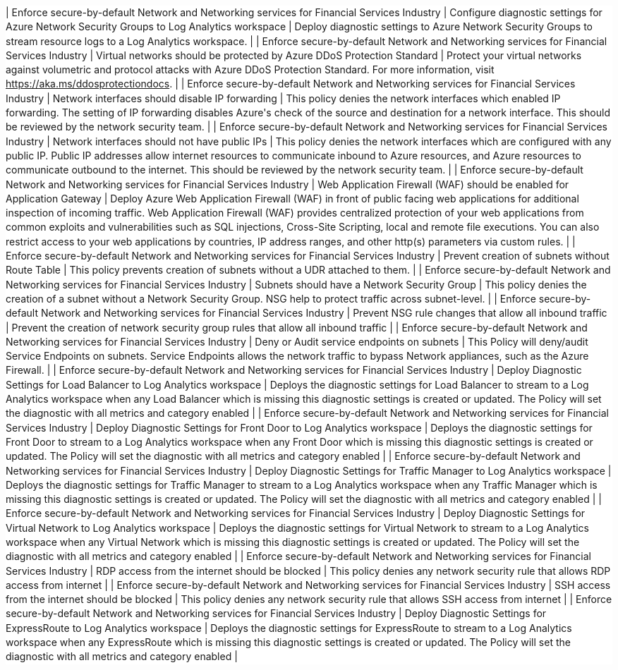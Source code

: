 | Enforce secure-by-default Network and Networking services for Financial Services Industry | Configure diagnostic settings for Azure Network Security Groups to Log Analytics workspace | Deploy diagnostic settings to Azure Network Security Groups to stream resource logs to a Log Analytics workspace. |
| Enforce secure-by-default Network and Networking services for Financial Services Industry | Virtual networks should be protected by Azure DDoS Protection Standard | Protect your virtual networks against volumetric and protocol attacks with Azure DDoS Protection Standard. For more information, visit <https://aka.ms/ddosprotectiondocs>. |
| Enforce secure-by-default Network and Networking services for Financial Services Industry | Network interfaces should disable IP forwarding | This policy denies the network interfaces which enabled IP forwarding. The setting of IP forwarding disables Azure's check of the source and destination for a network interface. This should be reviewed by the network security team. |
| Enforce secure-by-default Network and Networking services for Financial Services Industry | Network interfaces should not have public IPs | This policy denies the network interfaces which are configured with any public IP. Public IP addresses allow internet resources to communicate inbound to Azure resources, and Azure resources to communicate outbound to the internet. This should be reviewed by the network security team. |
| Enforce secure-by-default Network and Networking services for Financial Services Industry | Web Application Firewall (WAF) should be enabled for Application Gateway | Deploy Azure Web Application Firewall (WAF) in front of public facing web applications for additional inspection of incoming traffic. Web Application Firewall (WAF) provides centralized protection of your web applications from common exploits and vulnerabilities such as SQL injections, Cross-Site Scripting, local and remote file executions. You can also restrict access to your web applications by countries, IP address ranges, and other http(s) parameters via custom rules. |
| Enforce secure-by-default Network and Networking services for Financial Services Industry | Prevent creation of subnets without Route Table | This policy prevents creation of subnets without a UDR attached to them. |
| Enforce secure-by-default Network and Networking services for Financial Services Industry | Subnets should have a Network Security Group | This policy denies the creation of a subnet without a Network Security Group. NSG help to protect traffic across subnet-level. |
| Enforce secure-by-default Network and Networking services for Financial Services Industry | Prevent NSG rule changes that allow all inbound traffic | Prevent the creation of network security group rules that allow all inbound traffic |
| Enforce secure-by-default Network and Networking services for Financial Services Industry | Deny or Audit service endpoints on subnets | This Policy will deny/audit Service Endpoints on subnets. Service Endpoints allows the network traffic to bypass Network appliances, such as the Azure Firewall. |
| Enforce secure-by-default Network and Networking services for Financial Services Industry | Deploy Diagnostic Settings for Load Balancer to Log Analytics workspace | Deploys the diagnostic settings for Load Balancer to stream to a Log Analytics workspace when any Load Balancer which is missing this diagnostic settings is created or updated. The Policy will set the diagnostic with all metrics and category enabled |
| Enforce secure-by-default Network and Networking services for Financial Services Industry | Deploy Diagnostic Settings for Front Door to Log Analytics workspace | Deploys the diagnostic settings for Front Door to stream to a Log Analytics workspace when any Front Door which is missing this diagnostic settings is created or updated. The Policy will set the diagnostic with all metrics and category enabled |
| Enforce secure-by-default Network and Networking services for Financial Services Industry | Deploy Diagnostic Settings for Traffic Manager to Log Analytics workspace | Deploys the diagnostic settings for Traffic Manager to stream to a Log Analytics workspace when any Traffic Manager which is missing this diagnostic settings is created or updated. The Policy will set the diagnostic with all metrics and category enabled |
| Enforce secure-by-default Network and Networking services for Financial Services Industry | Deploy Diagnostic Settings for Virtual Network to Log Analytics workspace | Deploys the diagnostic settings for Virtual Network to stream to a Log Analytics workspace when any Virtual Network which is missing this diagnostic settings is created or updated. The Policy will set the diagnostic with all metrics and category enabled |
| Enforce secure-by-default Network and Networking services for Financial Services Industry | RDP access from the internet should be blocked | This policy denies any network security rule that allows RDP access from internet |
| Enforce secure-by-default Network and Networking services for Financial Services Industry | SSH access from the internet should be blocked | This policy denies any network security rule that allows SSH access from internet |
| Enforce secure-by-default Network and Networking services for Financial Services Industry | Deploy Diagnostic Settings for ExpressRoute to Log Analytics workspace | Deploys the diagnostic settings for ExpressRoute to stream to a Log Analytics workspace when any ExpressRoute which is missing this diagnostic settings is created or updated. The Policy will set the diagnostic with all metrics and category enabled |